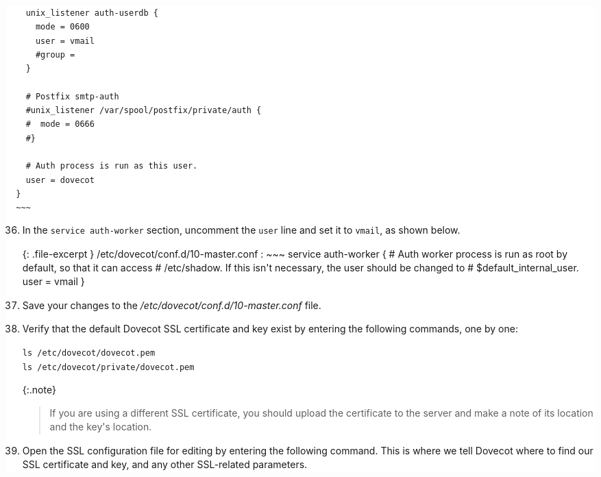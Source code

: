 	    unix_listener auth-userdb {
	      mode = 0600
	      user = vmail
	      #group =
	    }

	    # Postfix smtp-auth
	    #unix_listener /var/spool/postfix/private/auth {
	    #  mode = 0666
	    #}

	    # Auth process is run as this user.
	    user = dovecot
	  }
	  ~~~

36. In the `service auth-worker` section, uncomment the `user` line and set it to `vmail`, as shown below.

    {: .file-excerpt }
	/etc/dovecot/conf.d/10-master.conf
	: ~~~
	  service auth-worker {
	    # Auth worker process is run as root by default, so that it can access
	    # /etc/shadow. If this isn't necessary, the user should be changed to
	    # $default_internal_user.
	    user = vmail
	  }
	  ~~~

37. Save your changes to the */etc/dovecot/conf.d/10-master.conf* file.
38. Verify that the default Dovecot SSL certificate and key exist by entering the following commands, one by one:

        ls /etc/dovecot/dovecot.pem
        ls /etc/dovecot/private/dovecot.pem

    {:.note}
    >
    > If you are using a different SSL certificate, you should upload the certificate to the server and make a note of its location and the key's location.

39. Open the SSL configuration file for editing by entering the following command. This is where we tell Dovecot where to find our SSL certificate and key, and any other SSL-related parameters.
